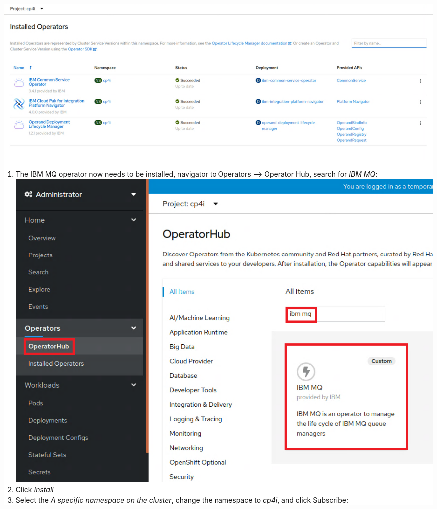    ![Select CP4I](img/cp4iinstalledoperators.png)    
1. The IBM MQ operator now needs to be installed, navigator to  Operators --> Operator Hub, search for *IBM MQ*:    
   ![Select CP4I](img/mqoperatorsearch.png)       
1. Click *Install*     
1. Select the *A specific namespace on the cluster*, change the namespace to *cp4i*, and click Subscribe:      